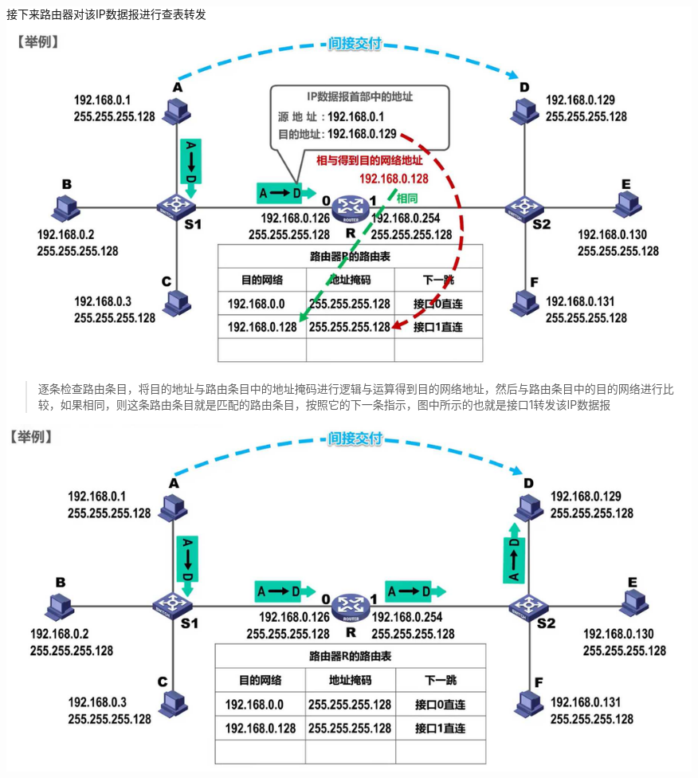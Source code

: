 接下来路由器对该IP数据报进行查表转发

![image-20201018151528027](计算机网络第4章网络层.assets/image-20201018151528027.jpg)

> 逐条检查路由条目，将目的地址与路由条目中的地址掩码进行逻辑与运算得到目的网络地址，然后与路由条目中的目的网络进行比较，如果相同，则这条路由条目就是匹配的路由条目，按照它的下一条指示，图中所示的也就是接口1转发该IP数据报

![image-20201018151956275](计算机网络第4章网络层.assets/image-20201018151956275.jpg)

